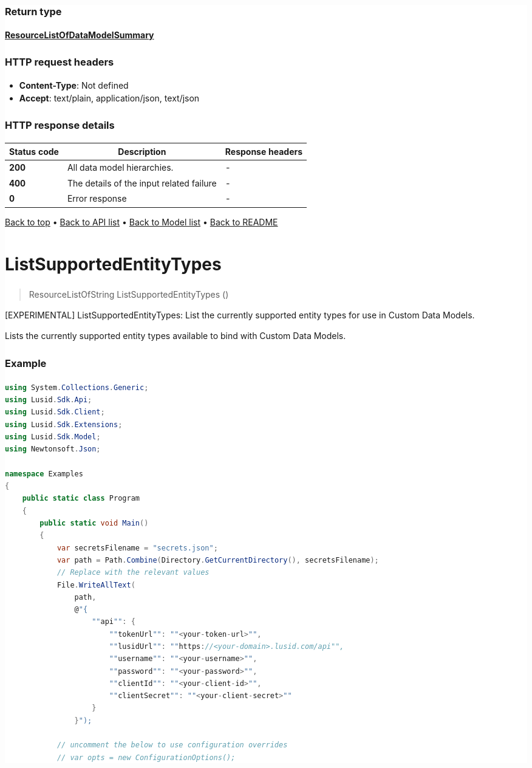### Return type

[**ResourceListOfDataModelSummary**](ResourceListOfDataModelSummary.md)

### HTTP request headers

 - **Content-Type**: Not defined
 - **Accept**: text/plain, application/json, text/json


### HTTP response details
| Status code | Description | Response headers |
|-------------|-------------|------------------|
| **200** | All data model hierarchies. |  -  |
| **400** | The details of the input related failure |  -  |
| **0** | Error response |  -  |

[Back to top](#) &#8226; [Back to API list](../README.md#documentation-for-api-endpoints) &#8226; [Back to Model list](../README.md#documentation-for-models) &#8226; [Back to README](../README.md)

<a id="listsupportedentitytypes"></a>
# **ListSupportedEntityTypes**
> ResourceListOfString ListSupportedEntityTypes ()

[EXPERIMENTAL] ListSupportedEntityTypes: List the currently supported entity types for use in Custom Data Models.

Lists the currently supported entity types available to bind with Custom Data Models.

### Example
```csharp
using System.Collections.Generic;
using Lusid.Sdk.Api;
using Lusid.Sdk.Client;
using Lusid.Sdk.Extensions;
using Lusid.Sdk.Model;
using Newtonsoft.Json;

namespace Examples
{
    public static class Program
    {
        public static void Main()
        {
            var secretsFilename = "secrets.json";
            var path = Path.Combine(Directory.GetCurrentDirectory(), secretsFilename);
            // Replace with the relevant values
            File.WriteAllText(
                path, 
                @"{
                    ""api"": {
                        ""tokenUrl"": ""<your-token-url>"",
                        ""lusidUrl"": ""https://<your-domain>.lusid.com/api"",
                        ""username"": ""<your-username>"",
                        ""password"": ""<your-password>"",
                        ""clientId"": ""<your-client-id>"",
                        ""clientSecret"": ""<your-client-secret>""
                    }
                }");

            // uncomment the below to use configuration overrides
            // var opts = new ConfigurationOptions();
```